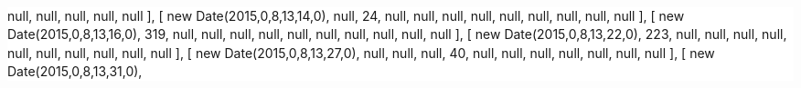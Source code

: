 null,
null,
null,
null,
null 
],
[
 new Date(2015,0,8,13,14,0),
null,
24,
null,
null,
null,
null,
null,
null,
null,
null,
null 
],
[
 new Date(2015,0,8,13,16,0),
319,
null,
null,
null,
null,
null,
null,
null,
null,
null,
null 
],
[
 new Date(2015,0,8,13,22,0),
223,
null,
null,
null,
null,
null,
null,
null,
null,
null,
null 
],
[
 new Date(2015,0,8,13,27,0),
null,
null,
null,
40,
null,
null,
null,
null,
null,
null,
null 
],
[
 new Date(2015,0,8,13,31,0),